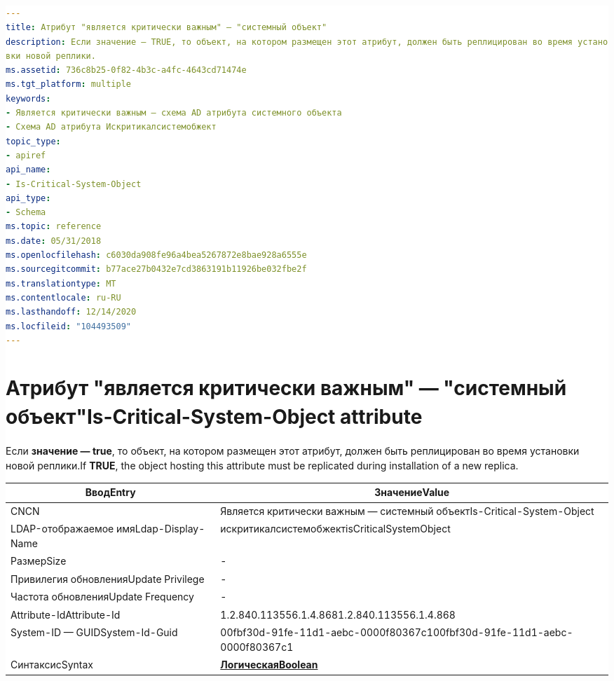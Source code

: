 ```yaml
---
title: Атрибут "является критически важным" — "системный объект"
description: Если значение — TRUE, то объект, на котором размещен этот атрибут, должен быть реплицирован во время установки новой реплики.
ms.assetid: 736c8b25-0f82-4b3c-a4fc-4643cd71474e
ms.tgt_platform: multiple
keywords:
- Является критически важным — схема AD атрибута системного объекта
- Схема AD атрибута Искритикалсистемобжект
topic_type:
- apiref
api_name:
- Is-Critical-System-Object
api_type:
- Schema
ms.topic: reference
ms.date: 05/31/2018
ms.openlocfilehash: c6030da908fe96a4bea5267872e8bae928a6555e
ms.sourcegitcommit: b77ace27b0432e7cd3863191b11926be032fbe2f
ms.translationtype: MT
ms.contentlocale: ru-RU
ms.lasthandoff: 12/14/2020
ms.locfileid: "104493509"
---
```

# <a name="is-critical-system-object-attribute"></a><span data-ttu-id="63da4-105">Атрибут "является критически важным" — "системный объект"</span><span class="sxs-lookup"><span data-stu-id="63da4-105">Is-Critical-System-Object attribute</span></span>

<span data-ttu-id="63da4-106">Если **значение — true**, то объект, на котором размещен этот атрибут, должен быть реплицирован во время установки новой реплики.</span><span class="sxs-lookup"><span data-stu-id="63da4-106">If **TRUE**, the object hosting this attribute must be replicated during installation of a new replica.</span></span>



| <span data-ttu-id="63da4-107">Ввод</span><span class="sxs-lookup"><span data-stu-id="63da4-107">Entry</span></span> | <span data-ttu-id="63da4-108">Значение</span><span class="sxs-lookup"><span data-stu-id="63da4-108">Value</span></span> |
|-------------------|--------------------------------------|
| <span data-ttu-id="63da4-109">CN</span><span class="sxs-lookup"><span data-stu-id="63da4-109">CN</span></span>                | <span data-ttu-id="63da4-110">Является критически важным — системный объект</span><span class="sxs-lookup"><span data-stu-id="63da4-110">Is-Critical-System-Object</span></span>            |
| <span data-ttu-id="63da4-111">LDAP-отображаемое имя</span><span class="sxs-lookup"><span data-stu-id="63da4-111">Ldap-Display-Name</span></span> | <span data-ttu-id="63da4-112">искритикалсистемобжект</span><span class="sxs-lookup"><span data-stu-id="63da4-112">isCriticalSystemObject</span></span>               |
| <span data-ttu-id="63da4-113">Размер</span><span class="sxs-lookup"><span data-stu-id="63da4-113">Size</span></span>              | \-                                   |
| <span data-ttu-id="63da4-114">Привилегия обновления</span><span class="sxs-lookup"><span data-stu-id="63da4-114">Update Privilege</span></span>  | \-                                   |
| <span data-ttu-id="63da4-115">Частота обновления</span><span class="sxs-lookup"><span data-stu-id="63da4-115">Update Frequency</span></span>  | \-                                   |
| <span data-ttu-id="63da4-116">Attribute-Id</span><span class="sxs-lookup"><span data-stu-id="63da4-116">Attribute-Id</span></span>      | <span data-ttu-id="63da4-117">1.2.840.113556.1.4.868</span><span class="sxs-lookup"><span data-stu-id="63da4-117">1.2.840.113556.1.4.868</span></span>               |
| <span data-ttu-id="63da4-118">System-ID — GUID</span><span class="sxs-lookup"><span data-stu-id="63da4-118">System-Id-Guid</span></span>    | <span data-ttu-id="63da4-119">00fbf30d-91fe-11d1-aebc-0000f80367c1</span><span class="sxs-lookup"><span data-stu-id="63da4-119">00fbf30d-91fe-11d1-aebc-0000f80367c1</span></span> |
| <span data-ttu-id="63da4-120">Синтаксис</span><span class="sxs-lookup"><span data-stu-id="63da4-120">Syntax</span></span>            | [<span data-ttu-id="63da4-121">**Логическая**</span><span class="sxs-lookup"><span data-stu-id="63da4-121">**Boolean**</span></span>](s-boolean.md)         |
